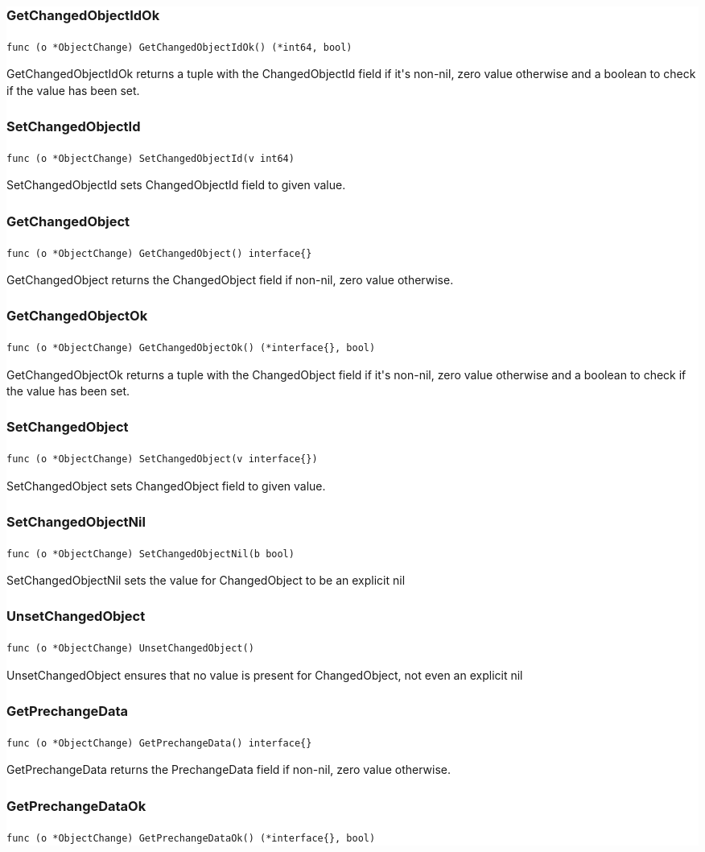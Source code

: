 ### GetChangedObjectIdOk

`func (o *ObjectChange) GetChangedObjectIdOk() (*int64, bool)`

GetChangedObjectIdOk returns a tuple with the ChangedObjectId field if it's non-nil, zero value otherwise
and a boolean to check if the value has been set.

### SetChangedObjectId

`func (o *ObjectChange) SetChangedObjectId(v int64)`

SetChangedObjectId sets ChangedObjectId field to given value.


### GetChangedObject

`func (o *ObjectChange) GetChangedObject() interface{}`

GetChangedObject returns the ChangedObject field if non-nil, zero value otherwise.

### GetChangedObjectOk

`func (o *ObjectChange) GetChangedObjectOk() (*interface{}, bool)`

GetChangedObjectOk returns a tuple with the ChangedObject field if it's non-nil, zero value otherwise
and a boolean to check if the value has been set.

### SetChangedObject

`func (o *ObjectChange) SetChangedObject(v interface{})`

SetChangedObject sets ChangedObject field to given value.


### SetChangedObjectNil

`func (o *ObjectChange) SetChangedObjectNil(b bool)`

 SetChangedObjectNil sets the value for ChangedObject to be an explicit nil

### UnsetChangedObject
`func (o *ObjectChange) UnsetChangedObject()`

UnsetChangedObject ensures that no value is present for ChangedObject, not even an explicit nil
### GetPrechangeData

`func (o *ObjectChange) GetPrechangeData() interface{}`

GetPrechangeData returns the PrechangeData field if non-nil, zero value otherwise.

### GetPrechangeDataOk

`func (o *ObjectChange) GetPrechangeDataOk() (*interface{}, bool)`
